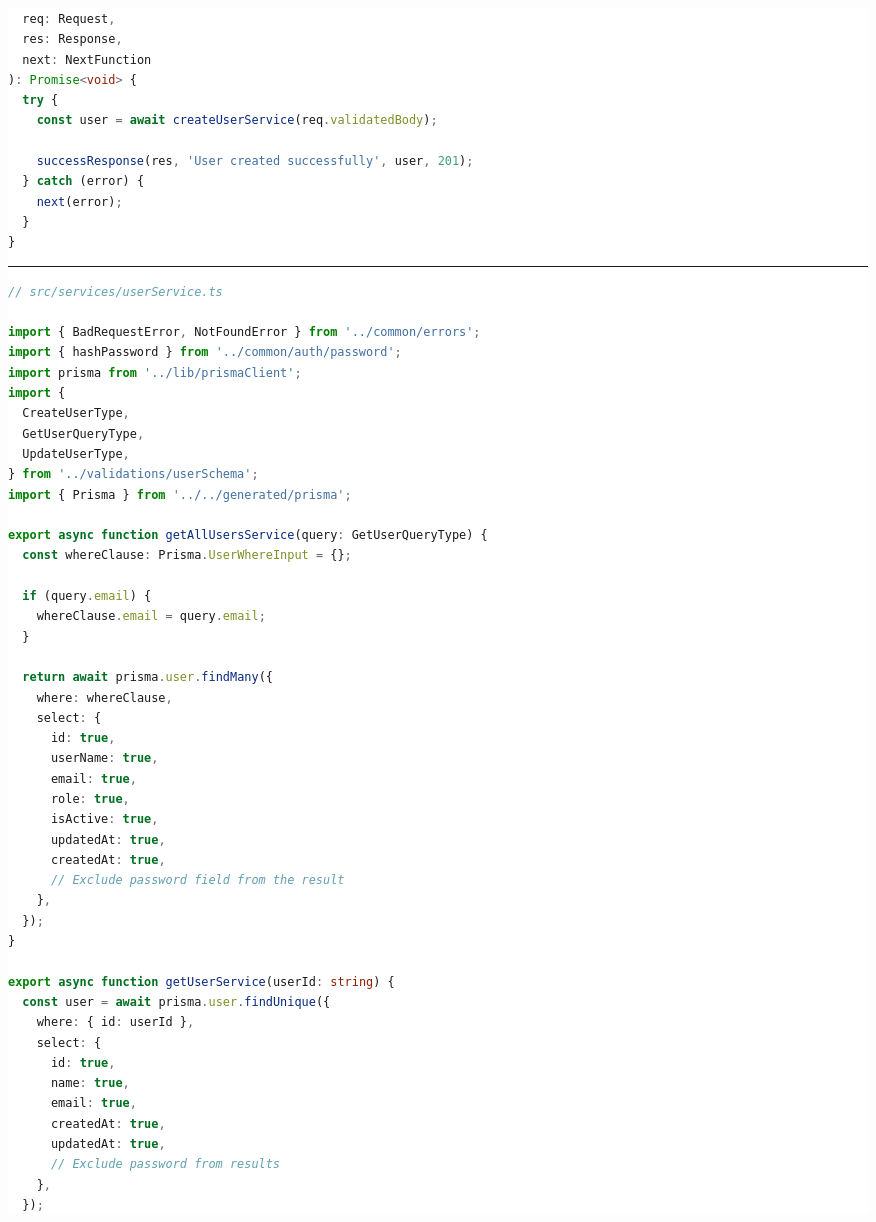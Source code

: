 ```ts
  req: Request,
  res: Response,
  next: NextFunction
): Promise<void> {
  try {
    const user = await createUserService(req.validatedBody);

    successResponse(res, 'User created successfully', user, 201);
  } catch (error) {
    next(error);
  }
}
```

---

```ts
// src/services/userService.ts

import { BadRequestError, NotFoundError } from '../common/errors';
import { hashPassword } from '../common/auth/password';
import prisma from '../lib/prismaClient';
import {
  CreateUserType,
  GetUserQueryType,
  UpdateUserType,
} from '../validations/userSchema';
import { Prisma } from '../../generated/prisma';

export async function getAllUsersService(query: GetUserQueryType) {
  const whereClause: Prisma.UserWhereInput = {};

  if (query.email) {
    whereClause.email = query.email;
  }

  return await prisma.user.findMany({
    where: whereClause,
    select: {
      id: true,
      userName: true,
      email: true,
      role: true,
      isActive: true,
      updatedAt: true,
      createdAt: true,
      // Exclude password field from the result
    },
  });
}

export async function getUserService(userId: string) {
  const user = await prisma.user.findUnique({
    where: { id: userId },
    select: {
      id: true,
      name: true,
      email: true,
      createdAt: true,
      updatedAt: true,
      // Exclude password from results
    },
  });

```